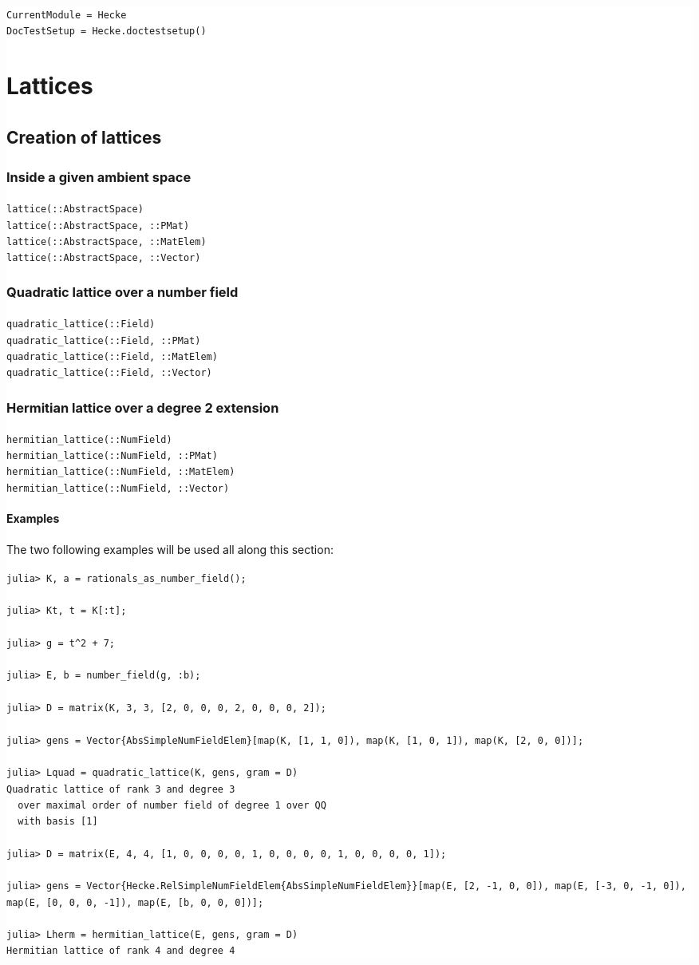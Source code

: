```@meta
CurrentModule = Hecke
DocTestSetup = Hecke.doctestsetup()
```
# Lattices


## Creation of lattices

### Inside a given ambient space

```@docs
lattice(::AbstractSpace)
lattice(::AbstractSpace, ::PMat)
lattice(::AbstractSpace, ::MatElem)
lattice(::AbstractSpace, ::Vector)
```

### Quadratic lattice over a number field

```@docs
quadratic_lattice(::Field)
quadratic_lattice(::Field, ::PMat)
quadratic_lattice(::Field, ::MatElem)
quadratic_lattice(::Field, ::Vector)
```

### Hermitian lattice over a degree 2 extension

```@docs
hermitian_lattice(::NumField)
hermitian_lattice(::NumField, ::PMat)
hermitian_lattice(::NumField, ::MatElem)
hermitian_lattice(::NumField, ::Vector)
```

#### Examples
The two following examples will be used all along this section:

```jldoctest; filter = r".*"
julia> K, a = rationals_as_number_field();

julia> Kt, t = K[:t];

julia> g = t^2 + 7;

julia> E, b = number_field(g, :b);

julia> D = matrix(K, 3, 3, [2, 0, 0, 0, 2, 0, 0, 0, 2]);

julia> gens = Vector{AbsSimpleNumFieldElem}[map(K, [1, 1, 0]), map(K, [1, 0, 1]), map(K, [2, 0, 0])];

julia> Lquad = quadratic_lattice(K, gens, gram = D)
Quadratic lattice of rank 3 and degree 3
  over maximal order of number field of degree 1 over QQ
  with basis [1]

julia> D = matrix(E, 4, 4, [1, 0, 0, 0, 0, 1, 0, 0, 0, 0, 1, 0, 0, 0, 0, 1]);

julia> gens = Vector{Hecke.RelSimpleNumFieldElem{AbsSimpleNumFieldElem}}[map(E, [2, -1, 0, 0]), map(E, [-3, 0, -1, 0]), map(E, [0, 0, 0, -1]), map(E, [b, 0, 0, 0])];

julia> Lherm = hermitian_lattice(E, gens, gram = D)
Hermitian lattice of rank 4 and degree 4
```